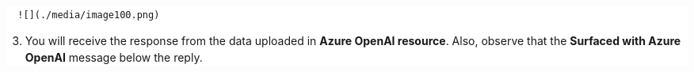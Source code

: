       ![](./media/image100.png)

3.  You will receive the response from the data uploaded in **Azure
    OpenAI resource**. Also, observe that the **Surfaced with Azure
    OpenAI** message below the reply.
